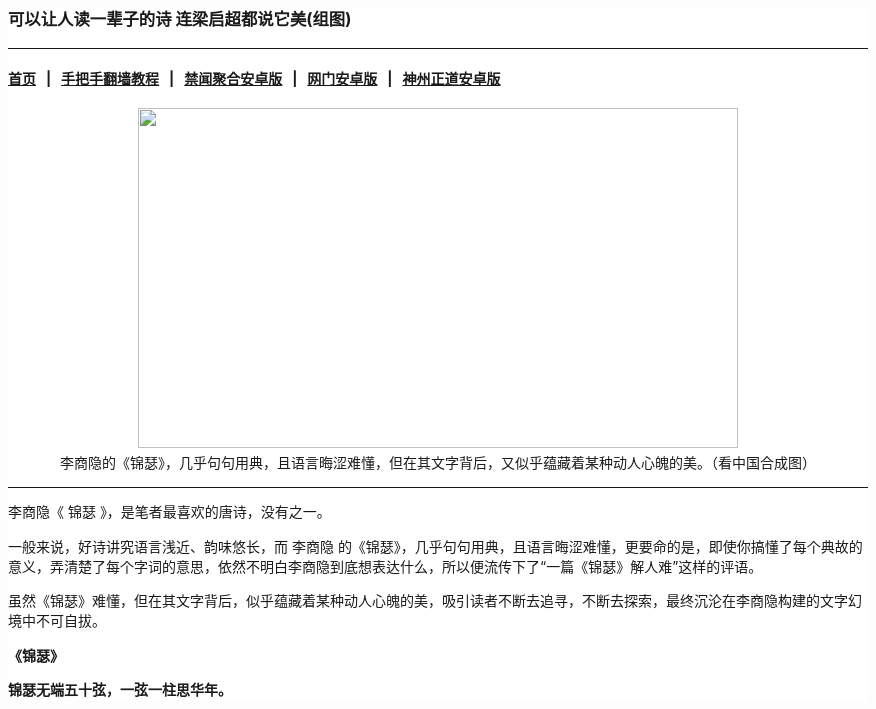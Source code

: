 ### 可以让人读一辈子的诗 连梁启超都说它美(组图)
------------------------

#### [首页](https://github.com/gfw-breaker/banned-news/blob/master/README.md) &nbsp;&nbsp;|&nbsp;&nbsp; [手把手翻墙教程](https://github.com/gfw-breaker/guides/wiki) &nbsp;&nbsp;|&nbsp;&nbsp; [禁闻聚合安卓版](https://github.com/gfw-breaker/bn-android) &nbsp;&nbsp;|&nbsp;&nbsp; [网门安卓版](https://github.com/oGate2/oGate) &nbsp;&nbsp;|&nbsp;&nbsp; [神州正道安卓版](https://github.com/SzzdOgate/update) 



<div class="article_right" style="fone-color:#000">
 <p style="text-align: center;">
  <img alt="" src="http://img2.secretchina.com/pic/2019/1-25/p2349514a462259287-ss.jpg" style="height:340px; width:600px"/>
  <br>
   李商隐的《锦瑟》，几乎句句用典，且语言晦涩难懂，但在其文字背后，又似乎蕴藏着某种动人心魄的美。（看中国合成图）
   <span id="hideid" name="hideid" style="color:red;display:none;">
    <span href="https://www.secretchina.com">
    </span>
   </span>
  </br>
 </p>
 <div id="txt-mid1-t21-2017">
  

---


  </div>
 </div>
 <p>
  李商隐《
  <span href="https://www.secretchina.com/news/gb/tag/锦瑟" target="_blank">
   锦瑟
  </span>
  》，是笔者最喜欢的唐诗，没有之一。
  <span id="hideid" name="hideid" style="color:red;display:none;">
   <span href="https://www.secretchina.com">
   </span>
  </span>
 </p>
 <p>
  一般来说，好诗讲究语言浅近、韵味悠长，而
  <span href="https://www.secretchina.com/news/gb/tag/李商隐" target="_blank">
   李商隐
  </span>
  的《锦瑟》，几乎句句用典，且语言晦涩难懂，更要命的是，即使你搞懂了每个典故的意义，弄清楚了每个字词的意思，依然不明白李商隐到底想表达什么，所以便流传下了“一篇《锦瑟》解人难”这样的评语。
 </p>
 <p>
  虽然《锦瑟》难懂，但在其文字背后，似乎蕴藏着某种动人心魄的美，吸引读者不断去追寻，不断去探索，最终沉沦在李商隐构建的文字幻境中不可自拔。
 </p>
 <p>
  <strong>
   《锦瑟》
  </strong>
 </p>
 <p>
  <span style="font-family:Comic Sans MS,cursive">
   <strong>
    锦瑟无端五十弦，一弦一柱思华年。
   </strong>
  </span>
 </p>